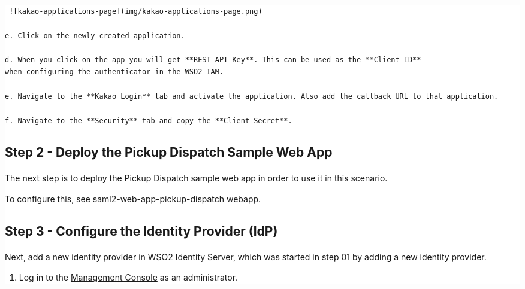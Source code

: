      ![kakao-applications-page](img/kakao-applications-page.png)
       
    e. Click on the newly created application. 
    
    d. When you click on the app you will get **REST API Key**. This can be used as the **Client ID**
    when configuring the authenticator in the WSO2 IAM. 
    
    e. Navigate to the **Kakao Login** tab and activate the application. Also add the callback URL to that application.
    
    f. Navigate to the **Security** tab and copy the **Client Secret**.
    
    
## Step 2 - Deploy the Pickup Dispatch Sample Web App

The next step is to deploy the Pickup Dispatch sample web app in order to use it in this scenario.

To configure this, see [saml2-web-app-pickup-dispatch 
webapp](https://is.docs.wso2.com/en/5.9.0/learn/deploying-the-sample-app/#deploying-the-saml2-web-app-pickup-dispatch-webapp).

## Step 3 - Configure the Identity Provider (IdP)

Next, add a new identity provider in WSO2 Identity Server, which was started in step 01 by [adding a new identity 
provider](https://is.docs.wso2.com/en/5.9.0/learn/adding-and-configuring-an-identity-provider/#adding-and-configuring-an-identity-provider).

1. Log in to the [Management Console](https://is.docs.wso2.com/en/5.9.0/setup/getting-started-with-the-management-console/) 
as an administrator.
